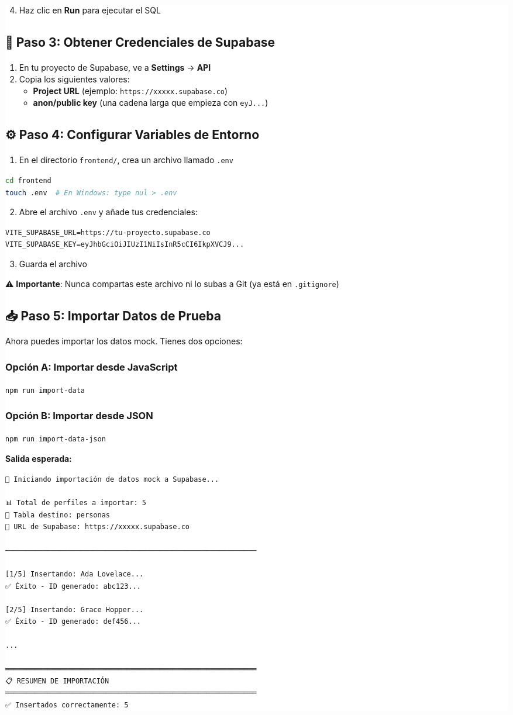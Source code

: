 4. Haz clic en **Run** para ejecutar el SQL

## 🔑 Paso 3: Obtener Credenciales de Supabase

1. En tu proyecto de Supabase, ve a **Settings** → **API**
2. Copia los siguientes valores:
   - **Project URL** (ejemplo: `https://xxxxx.supabase.co`)
   - **anon/public key** (una cadena larga que empieza con `eyJ...`)

## ⚙️ Paso 4: Configurar Variables de Entorno

1. En el directorio `frontend/`, crea un archivo llamado `.env`

```bash
cd frontend
touch .env  # En Windows: type nul > .env
```

2. Abre el archivo `.env` y añade tus credenciales:

```env
VITE_SUPABASE_URL=https://tu-proyecto.supabase.co
VITE_SUPABASE_KEY=eyJhbGciOiJIUzI1NiIsInR5cCI6IkpXVCJ9...
```

3. Guarda el archivo

⚠️ **Importante**: Nunca compartas este archivo ni lo subas a Git (ya está en `.gitignore`)

## 📥 Paso 5: Importar Datos de Prueba

Ahora puedes importar los datos mock. Tienes dos opciones:

### Opción A: Importar desde JavaScript

```bash
npm run import-data
```

### Opción B: Importar desde JSON

```bash
npm run import-data-json
```

**Salida esperada:**

```
🚀 Iniciando importación de datos mock a Supabase...

📊 Total de perfiles a importar: 5
🎯 Tabla destino: personas
🔗 URL de Supabase: https://xxxxx.supabase.co

────────────────────────────────────────────────────────────

[1/5] Insertando: Ada Lovelace...
✅ Éxito - ID generado: abc123...

[2/5] Insertando: Grace Hopper...
✅ Éxito - ID generado: def456...

...

════════════════════════════════════════════════════════════
📋 RESUMEN DE IMPORTACIÓN
════════════════════════════════════════════════════════════
✅ Insertados correctamente: 5
```